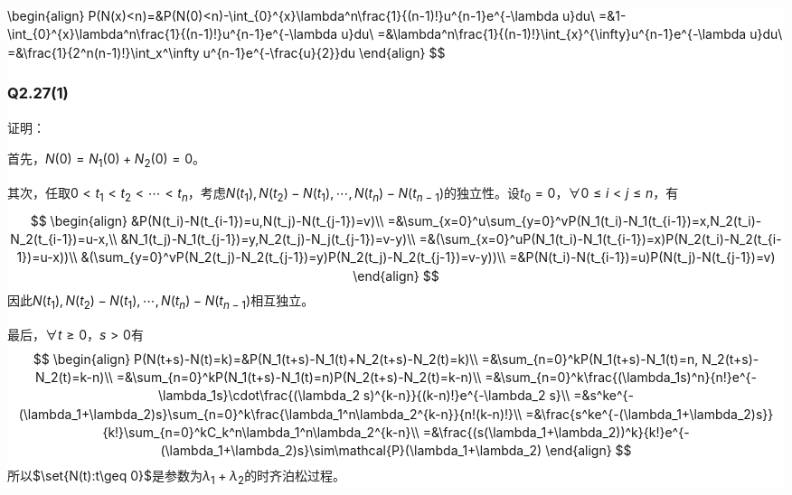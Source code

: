 \begin{align}
P(N(x)<n)=&P(N(0)<n)-\int_{0}^{x}\lambda^n\frac{1}{(n-1)!}u^{n-1}e^{-\lambda u}du\\
=&1-\int_{0}^{x}\lambda^n\frac{1}{(n-1)!}u^{n-1}e^{-\lambda u}du\\
=&\lambda^n\frac{1}{(n-1)!}\int_{x}^{\infty}u^{n-1}e^{-\lambda u}du\\
=&\frac{1}{2^n(n-1)!}\int_x^\infty u^{n-1}e^{-\frac{u}{2}}du
\end{align}
$$

### Q2.27(1)

证明：

首先，$N(0)=N_1(0)+N_2(0)=0$。

其次，任取$0<t_1<t_2<\cdots<t_n$，考虑$N(t_1),N(t_2)-N(t_1),\cdots,N(t_n)-N(t_{n-1})$的独立性。设$t_0=0$，$\forall 0\leq i < j\leq n$，有
$$
\begin{align}
&P(N(t_i)-N(t_{i-1})=u,N(t_j)-N(t_{j-1})=v)\\
=&\sum_{x=0}^u\sum_{y=0}^vP(N_1(t_i)-N_1(t_{i-1})=x,N_2(t_i)-N_2(t_{i-1})=u-x,\\
&N_1(t_j)-N_1(t_{j-1})=y,N_2(t_j)-N_j(t_{j-1})=v-y)\\
=&(\sum_{x=0}^uP(N_1(t_i)-N_1(t_{i-1})=x)P(N_2(t_i)-N_2(t_{i-1})=u-x))\\
&(\sum_{y=0}^vP(N_2(t_j)-N_2(t_{j-1})=y)P(N_2(t_j)-N_2(t_{j-1})=v-y))\\
=&P(N(t_i)-N(t_{i-1})=u)P(N(t_j)-N(t_{j-1})=v)
\end{align}
$$
因此$N(t_1),N(t_2)-N(t_1),\cdots,N(t_n)-N(t_{n-1})$相互独立。

最后，$\forall t\geq 0$，$s>0$有
$$
\begin{align}
P(N(t+s)-N(t)=k)=&P(N_1(t+s)-N_1(t)+N_2(t+s)-N_2(t)=k)\\
=&\sum_{n=0}^kP(N_1(t+s)-N_1(t)=n, N_2(t+s)-N_2(t)=k-n)\\
=&\sum_{n=0}^kP(N_1(t+s)-N_1(t)=n)P(N_2(t+s)-N_2(t)=k-n)\\
=&\sum_{n=0}^k\frac{(\lambda_1s)^n}{n!}e^{-\lambda_1s}\cdot\frac{(\lambda_2 s)^{k-n}}{(k-n)!}e^{-\lambda_2 s}\\
=&s^ke^{-(\lambda_1+\lambda_2)s}\sum_{n=0}^k\frac{\lambda_1^n\lambda_2^{k-n}}{n!(k-n)!}\\
=&\frac{s^ke^{-(\lambda_1+\lambda_2)s}}{k!}\sum_{n=0}^kC_k^n\lambda_1^n\lambda_2^{k-n}\\
=&\frac{(s(\lambda_1+\lambda_2))^k}{k!}e^{-(\lambda_1+\lambda_2)s}\sim\mathcal{P}(\lambda_1+\lambda_2)
\end{align}
$$
所以$\set{N(t):t\geq 0}$是参数为$\lambda_1+\lambda_2$的时齐泊松过程。
